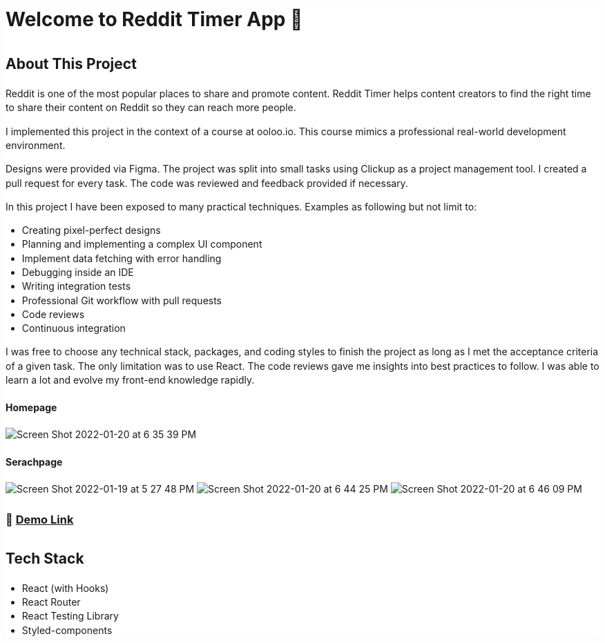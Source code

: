 # Welcome to Reddit Timer App :wave:

## About This Project

Reddit is one of the most popular places to share and promote content. Reddit Timer helps content creators to find the right time to share their content on Reddit so they can reach more people.

I implemented this project in the context of a course at ooloo.io. This course mimics a professional real-world development environment.

Designs were provided via Figma. The project was split into small tasks using Clickup as a project management tool. I created a pull request for every task. The code was reviewed and feedback provided if necessary.

In this project I have been exposed to many practical techniques. Examples as following but not limit to:

- Creating pixel-perfect designs
- Planning and implementing a complex UI component
- Implement data fetching with error handling
- Debugging inside an IDE
- Writing integration tests
- Professional Git workflow with pull requests
- Code reviews
- Continuous integration

I was free to choose any technical stack, packages, and coding styles to finish the project as long as I met the acceptance criteria of a given task. The only limitation was to use React. The code reviews gave me insights into best practices to follow. I was able to learn a lot and evolve my front-end knowledge rapidly.

#### Homepage

<img width="1434" alt="Screen Shot 2022-01-20 at 6 35 39 PM" src="https://user-images.githubusercontent.com/29341806/150370688-71519d1c-9f65-4647-ac88-2291bd9b5e3f.png">

#### Serachpage

<img width="1438" alt="Screen Shot 2022-01-19 at 5 27 48 PM" src="https://user-images.githubusercontent.com/29341806/150150434-c0e61388-a90d-42cb-bc62-c70b38fc0ef9.png">

<img width="1427" alt="Screen Shot 2022-01-20 at 6 44 25 PM" src="https://user-images.githubusercontent.com/29341806/150372131-ba5c106e-76c3-4618-bc83-72e71b5a5c83.png">

<img width="1418" alt="Screen Shot 2022-01-20 at 6 46 09 PM" src="https://user-images.githubusercontent.com/29341806/150372441-e3583b0d-ba5d-42eb-a4e6-9bfe39b8f349.png">

### :rocket: [Demo Link](https://redditimer.netlify.app/)

## Tech Stack

- React (with Hooks)
- React Router
- React Testing Library
- Styled-components
